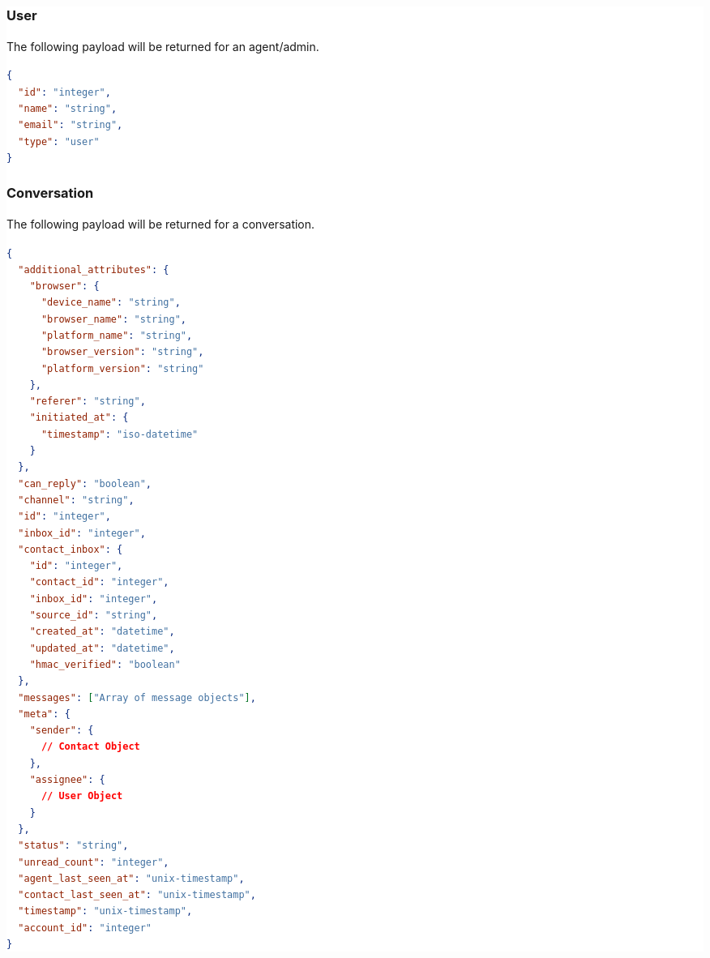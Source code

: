 ### User

The following payload will be returned for an agent/admin.

```json
{
  "id": "integer",
  "name": "string",
  "email": "string",
  "type": "user"
}
```

### Conversation

The following payload will be returned for a conversation.

```json
{
  "additional_attributes": {
    "browser": {
      "device_name": "string",
      "browser_name": "string",
      "platform_name": "string",
      "browser_version": "string",
      "platform_version": "string"
    },
    "referer": "string",
    "initiated_at": {
      "timestamp": "iso-datetime"
    }
  },
  "can_reply": "boolean",
  "channel": "string",
  "id": "integer",
  "inbox_id": "integer",
  "contact_inbox": {
    "id": "integer",
    "contact_id": "integer",
    "inbox_id": "integer",
    "source_id": "string",
    "created_at": "datetime",
    "updated_at": "datetime",
    "hmac_verified": "boolean"
  },
  "messages": ["Array of message objects"],
  "meta": {
    "sender": {
      // Contact Object
    },
    "assignee": {
      // User Object
    }
  },
  "status": "string",
  "unread_count": "integer",
  "agent_last_seen_at": "unix-timestamp",
  "contact_last_seen_at": "unix-timestamp",
  "timestamp": "unix-timestamp",
  "account_id": "integer"
}
```
